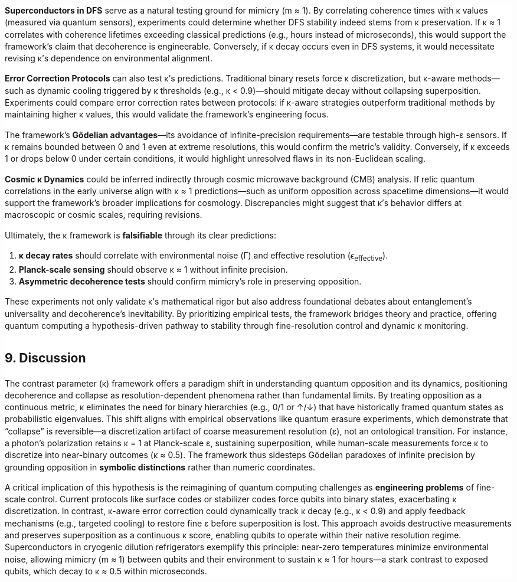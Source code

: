 **Superconductors in DFS** serve as a natural testing ground for mimicry (m ≈ 1). By correlating coherence times with κ values (measured via quantum sensors), experiments could determine whether DFS stability indeed stems from κ preservation. If κ ≈ 1 correlates with coherence lifetimes exceeding classical predictions (e.g., hours instead of microseconds), this would support the framework’s claim that decoherence is engineerable. Conversely, if κ decay occurs even in DFS systems, it would necessitate revising κ’s dependence on environmental alignment.  

**Error Correction Protocols** can also test κ’s predictions. Traditional binary resets force κ discretization, but κ-aware methods—such as dynamic cooling triggered by κ thresholds (e.g., κ < 0.9)—should mitigate decay without collapsing superposition. Experiments could compare error correction rates between protocols: if κ-aware strategies outperform traditional methods by maintaining higher κ values, this would validate the framework’s engineering focus.  

The framework’s **Gödelian advantages**—its avoidance of infinite-precision requirements—are testable through high-ε sensors. If κ remains bounded between 0 and 1 even at extreme resolutions, this would confirm the metric’s validity. Conversely, if κ exceeds 1 or drops below 0 under certain conditions, it would highlight unresolved flaws in its non-Euclidean scaling.  

**Cosmic κ Dynamics** could be inferred indirectly through cosmic microwave background (CMB) analysis. If relic quantum correlations in the early universe align with κ ≈ 1 predictions—such as uniform opposition across spacetime dimensions—it would support the framework’s broader implications for cosmology. Discrepancies might suggest that κ’s behavior differs at macroscopic or cosmic scales, requiring revisions.  

Ultimately, the κ framework is **falsifiable** through its clear predictions:  
1. **κ decay rates** should correlate with environmental noise (Γ) and effective resolution ($\epsilon_{\text{effective}}$).  
2. **Planck-scale sensing** should observe κ ≈ 1 without infinite precision.  
3. **Asymmetric decoherence tests** should confirm mimicry’s role in preserving opposition.  

These experiments not only validate κ’s mathematical rigor but also address foundational debates about entanglement’s universality and decoherence’s inevitability. By prioritizing empirical tests, the framework bridges theory and practice, offering quantum computing a hypothesis-driven pathway to stability through fine-resolution control and dynamic κ monitoring.  

## 9. Discussion

The contrast parameter (κ) framework offers a paradigm shift in understanding quantum opposition and its dynamics, positioning decoherence and collapse as resolution-dependent phenomena rather than fundamental limits. By treating opposition as a continuous metric, κ eliminates the need for binary hierarchies (e.g., 0/1 or ↑/↓) that have historically framed quantum states as probabilistic eigenvalues. This shift aligns with empirical observations like quantum erasure experiments, which demonstrate that “collapse” is reversible—a discretization artifact of coarse measurement resolution (ε), not an ontological transition. For instance, a photon’s polarization retains κ = 1 at Planck-scale ε, sustaining superposition, while human-scale measurements force κ to discretize into near-binary outcomes (κ ≈ 0.5). The framework thus sidesteps Gödelian paradoxes of infinite precision by grounding opposition in **symbolic distinctions** rather than numeric coordinates.  

A critical implication of this hypothesis is the reimagining of quantum computing challenges as **engineering problems** of fine-scale control. Current protocols like surface codes or stabilizer codes force qubits into binary states, exacerbating κ discretization. In contrast, κ-aware error correction could dynamically track κ decay (e.g., κ < 0.9) and apply feedback mechanisms (e.g., targeted cooling) to restore fine ε before superposition is lost. This approach avoids destructive measurements and preserves superposition as a continuous κ score, enabling qubits to operate within their native resolution regime. Superconductors in cryogenic dilution refrigerators exemplify this principle: near-zero temperatures minimize environmental noise, allowing mimicry (m ≈ 1) between qubits and their environment to sustain κ ≈ 1 for hours—a stark contrast to exposed qubits, which decay to κ ≈ 0.5 within microseconds.  
